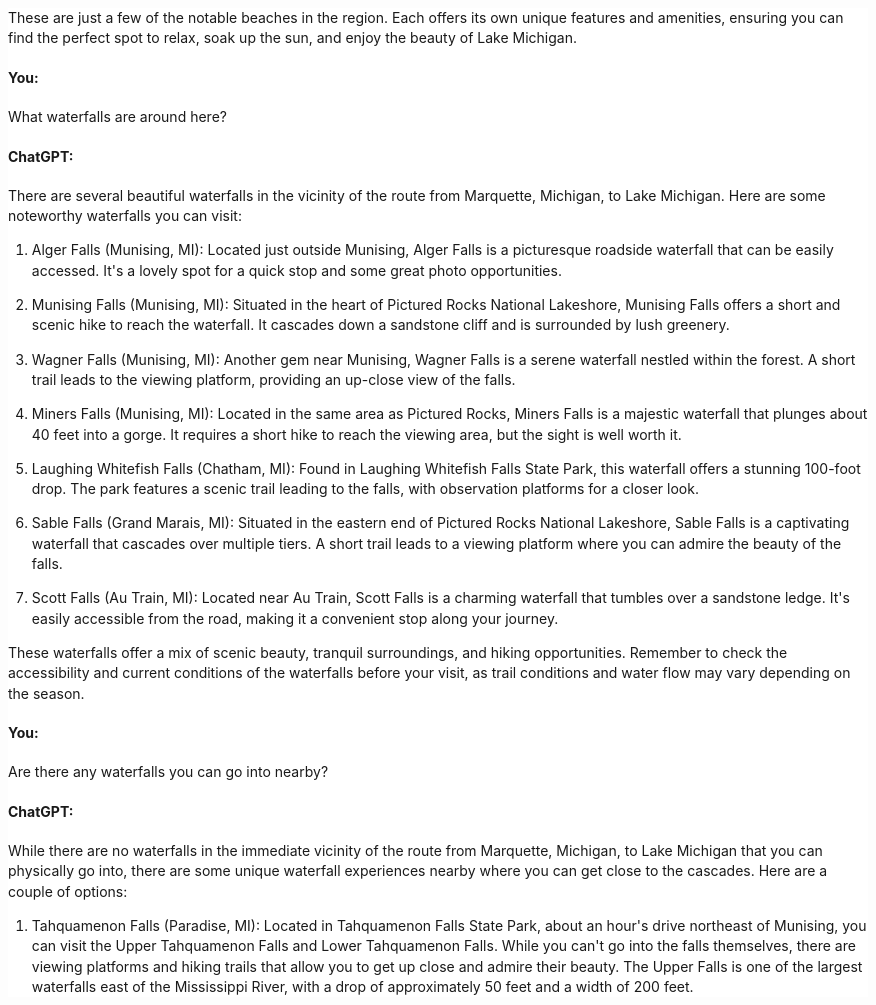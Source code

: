 These are just a few of the notable beaches in the region. Each offers its own unique features and amenities, ensuring you can find the perfect spot to relax, soak up the sun, and enjoy the beauty of Lake Michigan.


#### You:
What waterfalls are around here? 

#### ChatGPT:
There are several beautiful waterfalls in the vicinity of the route from Marquette, Michigan, to Lake Michigan. Here are some noteworthy waterfalls you can visit:

1. Alger Falls (Munising, MI): Located just outside Munising, Alger Falls is a picturesque roadside waterfall that can be easily accessed. It's a lovely spot for a quick stop and some great photo opportunities.

2. Munising Falls (Munising, MI): Situated in the heart of Pictured Rocks National Lakeshore, Munising Falls offers a short and scenic hike to reach the waterfall. It cascades down a sandstone cliff and is surrounded by lush greenery.

3. Wagner Falls (Munising, MI): Another gem near Munising, Wagner Falls is a serene waterfall nestled within the forest. A short trail leads to the viewing platform, providing an up-close view of the falls.

4. Miners Falls (Munising, MI): Located in the same area as Pictured Rocks, Miners Falls is a majestic waterfall that plunges about 40 feet into a gorge. It requires a short hike to reach the viewing area, but the sight is well worth it.

5. Laughing Whitefish Falls (Chatham, MI): Found in Laughing Whitefish Falls State Park, this waterfall offers a stunning 100-foot drop. The park features a scenic trail leading to the falls, with observation platforms for a closer look.

6. Sable Falls (Grand Marais, MI): Situated in the eastern end of Pictured Rocks National Lakeshore, Sable Falls is a captivating waterfall that cascades over multiple tiers. A short trail leads to a viewing platform where you can admire the beauty of the falls.

7. Scott Falls (Au Train, MI): Located near Au Train, Scott Falls is a charming waterfall that tumbles over a sandstone ledge. It's easily accessible from the road, making it a convenient stop along your journey.

These waterfalls offer a mix of scenic beauty, tranquil surroundings, and hiking opportunities. Remember to check the accessibility and current conditions of the waterfalls before your visit, as trail conditions and water flow may vary depending on the season.


#### You:
Are there any waterfalls you can go into nearby? 

#### ChatGPT:
While there are no waterfalls in the immediate vicinity of the route from Marquette, Michigan, to Lake Michigan that you can physically go into, there are some unique waterfall experiences nearby where you can get close to the cascades. Here are a couple of options:

1. Tahquamenon Falls (Paradise, MI): Located in Tahquamenon Falls State Park, about an hour's drive northeast of Munising, you can visit the Upper Tahquamenon Falls and Lower Tahquamenon Falls. While you can't go into the falls themselves, there are viewing platforms and hiking trails that allow you to get up close and admire their beauty. The Upper Falls is one of the largest waterfalls east of the Mississippi River, with a drop of approximately 50 feet and a width of 200 feet.
